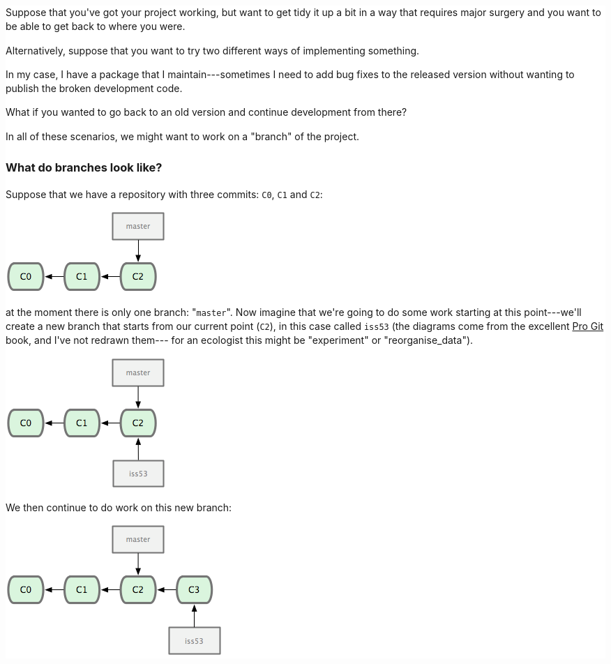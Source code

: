 Suppose that you've got your project working, but want to get tidy it up a bit in a way that requires major surgery and you want to be able to get back to where you were.

Alternatively, suppose that you want to try two different ways of implementing something.

In my case, I have a package that I maintain---sometimes I need to add bug fixes to the released version without wanting to publish the broken development code.

What if you wanted to go back to an old version and continue development from there?

In all of these scenarios, we might want to work on a "branch" of the project.

### What do branches look like?

Suppose that we have a repository with three commits: `C0`, `C1` and `C2`:

![](pics/pro-git-branch-base.png)

at the moment there is only one branch: "`master`".  Now imagine that
we're going to do some work starting at this point---we'll create a
new branch that starts from our current point (`C2`), in this case
called `iss53` (the diagrams come from the excellent
[Pro Git](http://git-scm.com/book) book, and I've not redrawn them---
for an ecologist this might be "experiment" or "reorganise_data").

![](pics/pro-git-branch-just-branched.png)

We then continue to do work on this new branch:

![](pics/pro-git-branch-extend.png)
